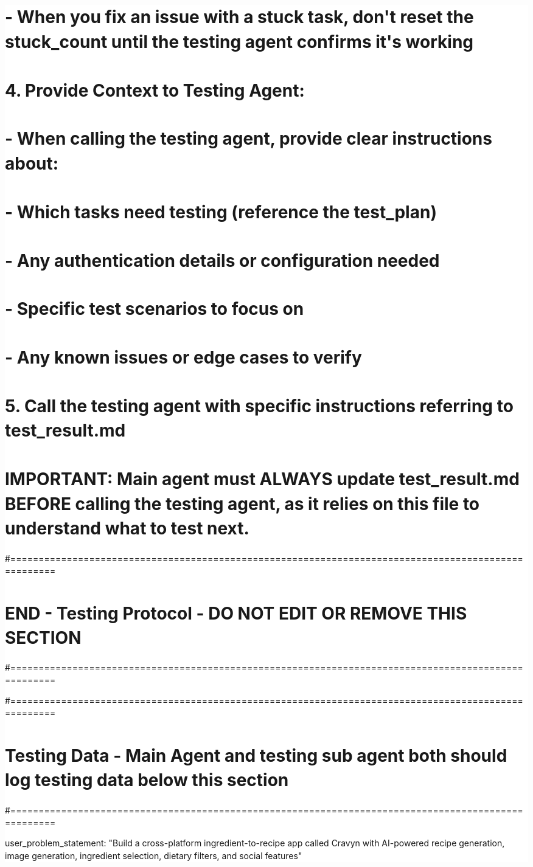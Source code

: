 #    - When you fix an issue with a stuck task, don't reset the stuck_count until the testing agent confirms it's working
#
# 4. Provide Context to Testing Agent:
#    - When calling the testing agent, provide clear instructions about:
#      - Which tasks need testing (reference the test_plan)
#      - Any authentication details or configuration needed
#      - Specific test scenarios to focus on
#      - Any known issues or edge cases to verify
#
# 5. Call the testing agent with specific instructions referring to test_result.md
#
# IMPORTANT: Main agent must ALWAYS update test_result.md BEFORE calling the testing agent, as it relies on this file to understand what to test next.

#====================================================================================================
# END - Testing Protocol - DO NOT EDIT OR REMOVE THIS SECTION
#====================================================================================================



#====================================================================================================
# Testing Data - Main Agent and testing sub agent both should log testing data below this section
#====================================================================================================

user_problem_statement: "Build a cross-platform ingredient-to-recipe app called Cravyn with AI-powered recipe generation, image generation, ingredient selection, dietary filters, and social features"
